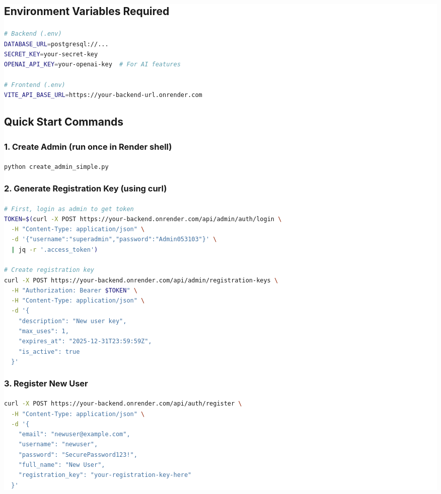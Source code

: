 ## Environment Variables Required
```bash
# Backend (.env)
DATABASE_URL=postgresql://...
SECRET_KEY=your-secret-key
OPENAI_API_KEY=your-openai-key  # For AI features

# Frontend (.env)
VITE_API_BASE_URL=https://your-backend-url.onrender.com
```

## Quick Start Commands

### 1. Create Admin (run once in Render shell)
```bash
python create_admin_simple.py
```

### 2. Generate Registration Key (using curl)
```bash
# First, login as admin to get token
TOKEN=$(curl -X POST https://your-backend.onrender.com/api/admin/auth/login \
  -H "Content-Type: application/json" \
  -d '{"username":"superadmin","password":"Admin053103"}' \
  | jq -r '.access_token')

# Create registration key
curl -X POST https://your-backend.onrender.com/api/admin/registration-keys \
  -H "Authorization: Bearer $TOKEN" \
  -H "Content-Type: application/json" \
  -d '{
    "description": "New user key",
    "max_uses": 1,
    "expires_at": "2025-12-31T23:59:59Z",
    "is_active": true
  }'
```

### 3. Register New User
```bash
curl -X POST https://your-backend.onrender.com/api/auth/register \
  -H "Content-Type: application/json" \
  -d '{
    "email": "newuser@example.com",
    "username": "newuser",
    "password": "SecurePassword123!",
    "full_name": "New User",
    "registration_key": "your-registration-key-here"
  }'
```
